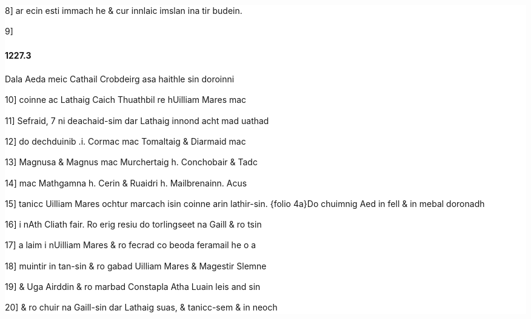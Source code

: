 8] 
ar ecin esti immach he & cur innlaic imslan
ina tir budein.


  
9] 
#### 1227.3


Dala Aeda meic Cathail Crobdeirg
asa haithle sin doroinni
  
10] 
coinne ac Lathaig Caich Thuathbil re hUilliam Mares
mac
  
11] 
Sefraid, 7 ni deachaid-sim dar Lathaig innond acht mad
uathad
  
12] 
do dechduinib .i. Cormac mac Tomaltaig &
Diarmaid mac
  
13] 
Magnusa & Magnus mac Murchertaig h.
Conchobair & Tadc
  
14] 
mac Mathgamna h. Cerin & Ruaidri h.
Mailbrenainn. Acus
  
15] 
tanicc Uilliam Mares ochtur marcach isin coinne arin
lathir-sin. {folio 4a}Do chuimnig Aed in fell
& in mebal doronadh
  
16] 
i nAth Cliath fair. Ro erig resiu do torlingseet na
Gaill & ro tsin
  
17] 
a laim i nUilliam Mares & ro fecrad co beoda
feramail he o a
  
18] 
muintir in tan-sin & ro gabad Uilliam Mares
& Magestir Slemne
  
19] 
& Uga Airddin & ro marbad Constapla
Atha Luain leis and sin
  
20] 
& ro chuir na Gaill-sin dar Lathaig suas,
& tanicc-sem & in neoch
  